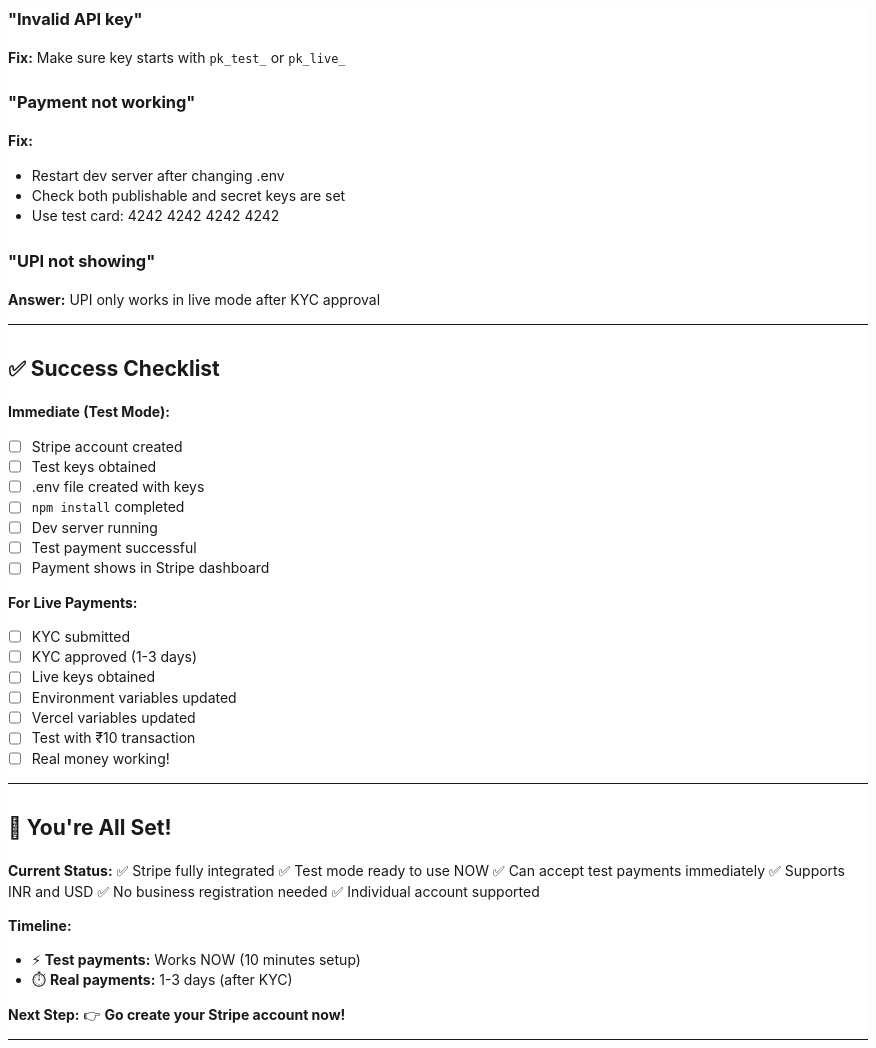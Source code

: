 ### **"Invalid API key"**
**Fix:** Make sure key starts with `pk_test_` or `pk_live_`

### **"Payment not working"**
**Fix:** 
- Restart dev server after changing .env
- Check both publishable and secret keys are set
- Use test card: 4242 4242 4242 4242

### **"UPI not showing"**
**Answer:** UPI only works in live mode after KYC approval

---

## ✅ Success Checklist

**Immediate (Test Mode):**
- [ ] Stripe account created
- [ ] Test keys obtained
- [ ] .env file created with keys
- [ ] `npm install` completed
- [ ] Dev server running
- [ ] Test payment successful
- [ ] Payment shows in Stripe dashboard

**For Live Payments:**
- [ ] KYC submitted
- [ ] KYC approved (1-3 days)
- [ ] Live keys obtained
- [ ] Environment variables updated
- [ ] Vercel variables updated
- [ ] Test with ₹10 transaction
- [ ] Real money working!

---

## 🎊 You're All Set!

**Current Status:**
✅ Stripe fully integrated
✅ Test mode ready to use NOW
✅ Can accept test payments immediately
✅ Supports INR and USD
✅ No business registration needed
✅ Individual account supported

**Timeline:**
- ⚡ **Test payments:** Works NOW (10 minutes setup)
- ⏱️ **Real payments:** 1-3 days (after KYC)

**Next Step:**
👉 **Go create your Stripe account now!**

---